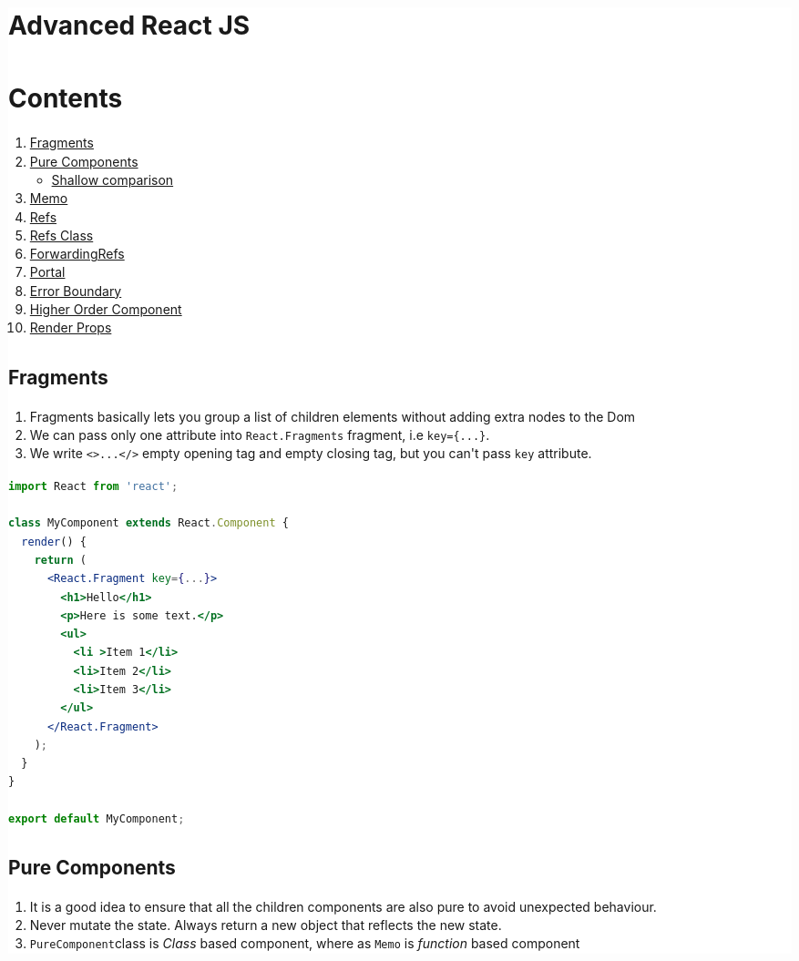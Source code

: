 # Advanced React JS

# Contents

1. [Fragments](#fragments)
1. [Pure Components](#pure-components)
    - [Shallow comparison](#shallow-comparison-sc)
1. [Memo](#memo) 
1. [Refs](#refs)
1. [Refs Class](#forwarding-refs-with-class-components)
1. [ForwardingRefs](#forwarding-refs)
1. [Portal](#portals)
1. [Error Boundary](#error-boundary)
1. [Higher Order Component](#higher-order-component)
1. [Render Props](#)

## Fragments

1. Fragments basically lets you group a list of children elements without adding extra nodes to the Dom
1. We can pass only one attribute into `React.Fragments` fragment, i.e `key={...}`.
1. We write `<>...</>` empty opening tag and empty closing tag, but  you can't pass `key` attribute.

```jsx
import React from 'react';

class MyComponent extends React.Component {
  render() {
    return (
      <React.Fragment key={...}>
        <h1>Hello</h1>
        <p>Here is some text.</p>
        <ul>
          <li >Item 1</li>
          <li>Item 2</li>
          <li>Item 3</li>
        </ul>
      </React.Fragment>
    );
  }
}

export default MyComponent;
```

## Pure Components


1. It is a good idea to ensure that all the children components are also pure to avoid unexpected
behaviour.
1. Never mutate the state. Always return a new object that reflects the new state.
1. `PureComponent`class is *Class* based component, where as `Memo` is *function* based component
